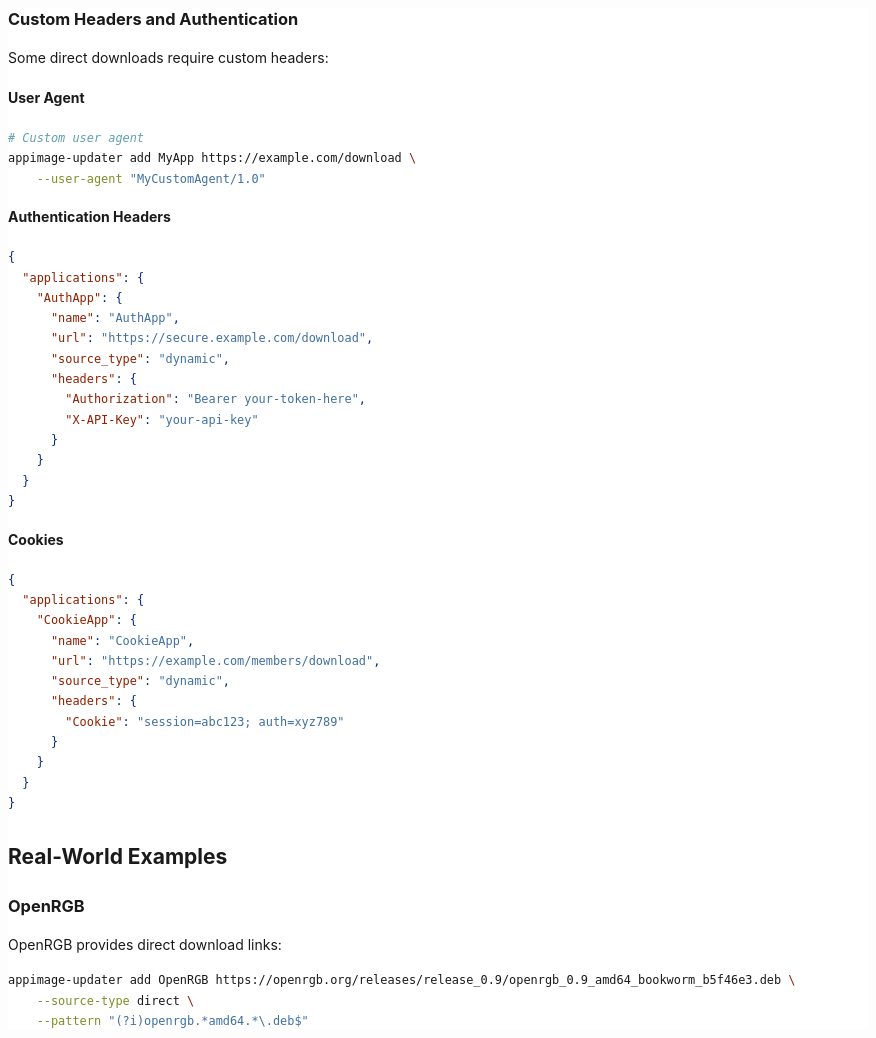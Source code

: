 ### Custom Headers and Authentication

Some direct downloads require custom headers:

#### User Agent

```bash
# Custom user agent
appimage-updater add MyApp https://example.com/download \
    --user-agent "MyCustomAgent/1.0"
```

#### Authentication Headers

```json
{
  "applications": {
    "AuthApp": {
      "name": "AuthApp",
      "url": "https://secure.example.com/download",
      "source_type": "dynamic",
      "headers": {
        "Authorization": "Bearer your-token-here",
        "X-API-Key": "your-api-key"
      }
    }
  }
}
```

#### Cookies

```json
{
  "applications": {
    "CookieApp": {
      "name": "CookieApp",
      "url": "https://example.com/members/download",
      "source_type": "dynamic",
      "headers": {
        "Cookie": "session=abc123; auth=xyz789"
      }
    }
  }
}
```

## Real-World Examples

### OpenRGB

OpenRGB provides direct download links:

```bash
appimage-updater add OpenRGB https://openrgb.org/releases/release_0.9/openrgb_0.9_amd64_bookworm_b5f46e3.deb \
    --source-type direct \
    --pattern "(?i)openrgb.*amd64.*\.deb$"
```
